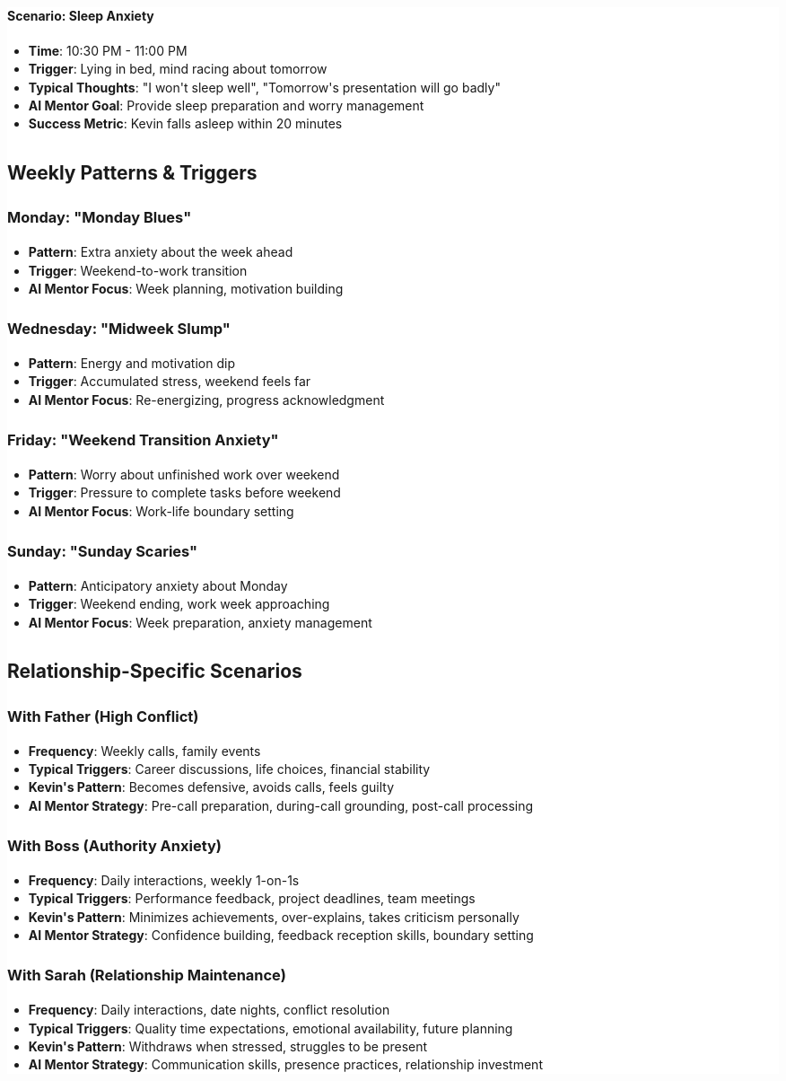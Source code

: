 #### Scenario: Sleep Anxiety
- **Time**: 10:30 PM - 11:00 PM
- **Trigger**: Lying in bed, mind racing about tomorrow
- **Typical Thoughts**: "I won't sleep well", "Tomorrow's presentation will go badly"
- **AI Mentor Goal**: Provide sleep preparation and worry management
- **Success Metric**: Kevin falls asleep within 20 minutes

## Weekly Patterns & Triggers

### Monday: "Monday Blues"
- **Pattern**: Extra anxiety about the week ahead
- **Trigger**: Weekend-to-work transition
- **AI Mentor Focus**: Week planning, motivation building

### Wednesday: "Midweek Slump"
- **Pattern**: Energy and motivation dip
- **Trigger**: Accumulated stress, weekend feels far
- **AI Mentor Focus**: Re-energizing, progress acknowledgment

### Friday: "Weekend Transition Anxiety"
- **Pattern**: Worry about unfinished work over weekend
- **Trigger**: Pressure to complete tasks before weekend
- **AI Mentor Focus**: Work-life boundary setting

### Sunday: "Sunday Scaries"
- **Pattern**: Anticipatory anxiety about Monday
- **Trigger**: Weekend ending, work week approaching
- **AI Mentor Focus**: Week preparation, anxiety management

## Relationship-Specific Scenarios

### With Father (High Conflict)
- **Frequency**: Weekly calls, family events
- **Typical Triggers**: Career discussions, life choices, financial stability
- **Kevin's Pattern**: Becomes defensive, avoids calls, feels guilty
- **AI Mentor Strategy**: Pre-call preparation, during-call grounding, post-call processing

### With Boss (Authority Anxiety)
- **Frequency**: Daily interactions, weekly 1-on-1s
- **Typical Triggers**: Performance feedback, project deadlines, team meetings
- **Kevin's Pattern**: Minimizes achievements, over-explains, takes criticism personally
- **AI Mentor Strategy**: Confidence building, feedback reception skills, boundary setting

### With Sarah (Relationship Maintenance)
- **Frequency**: Daily interactions, date nights, conflict resolution
- **Typical Triggers**: Quality time expectations, emotional availability, future planning
- **Kevin's Pattern**: Withdraws when stressed, struggles to be present
- **AI Mentor Strategy**: Communication skills, presence practices, relationship investment
